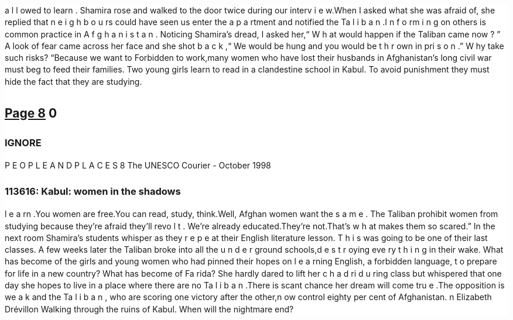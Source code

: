 a l l owed to learn . Shamira rose and walked to
the door twice during our interv i e w.When I
asked what she was afraid of, she replied that
n e i g h b o u rs could have seen us enter the
a p a rtment and notified the Ta l i b a n .I n f o rm i n g
on others is common practice in A f g h a n i s t a n .
Noticing Shamira’s dread, I asked her,“ W h at
would happen if the Taliban came now ? ” A
look of fear came across her face and she shot
b a c k ,“ We would be hung and you would be
t h r own in pri s o n .”
W hy take such risks? “Because we want to
Forbidden to work,many women who have lost their husbands in Afghanistan’s long civil war
must beg to feed their families.
Two young girls learn to read in a clandestine school in Kabul. To avoid punishment they must hide the fact that they are studying.

## [Page 8](https://demo.humlab.umu.se/courier/113615eng.pdf#page=8) 0

### IGNORE

P E O P L E  A N D  P L A C E S
8 The UNESCO Courier - October 1998

### 113616: Kabul: women in the shadows

l e a rn .You women are free.You can read,
study, think.Well, Afghan women want the
s a m e . The Taliban prohibit women from
studying because they’re afraid they’ll revo l t .
We’re already educated.They’re not.That’s
w h at makes them so scared.” In the next
room Shamira’s students whisper as they
r e p e at their English literature lesson. T h i s
was going to be one of their last classes. A
few weeks later the Taliban broke into all the
u n d e r ground schools,d e s t r oying eve ry t h i n g
in their wake.
What has become of the girls and young
women who had pinned their hopes on
l e a rning English, a forbidden language, t o
prepare for life in a new country? What has
become of Fa rida? She hardly dared to lift
her c h a d ri d u ring class but whispered that
one day she hopes to live in a place where
there are no Ta l i b a n .There is scant chance her
dream will come tru e .The opposition is we a k
and the Ta l i b a n , who are scoring one victory
after the other,n ow control eighty per cent of
Afghanistan. n
Elizabeth Drévillon
Walking through the
ruins of Kabul. When will
the nightmare end? 
